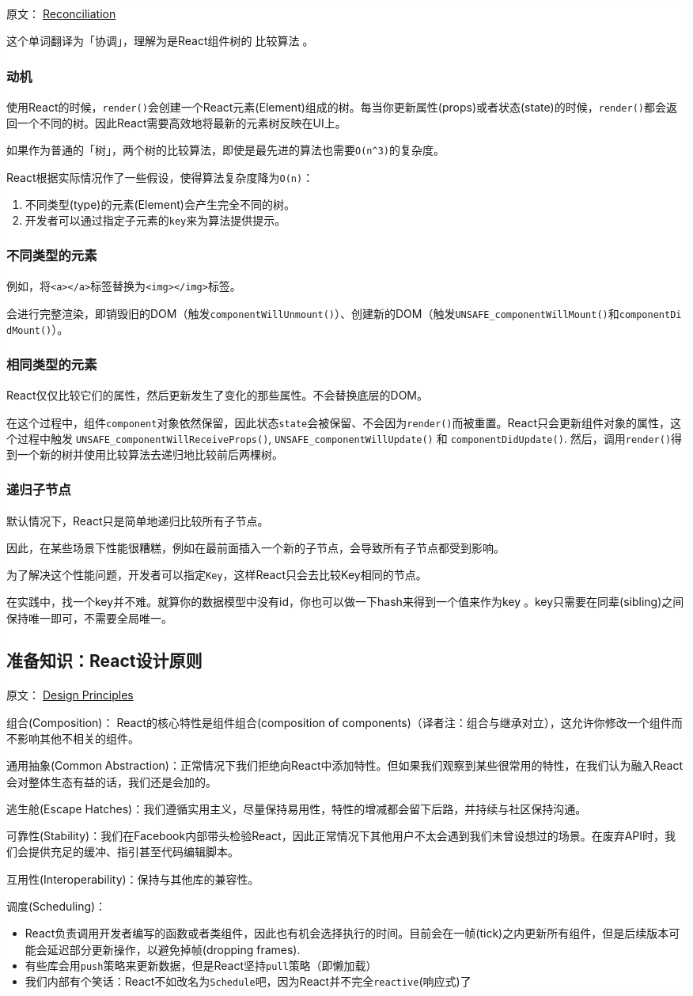 原文： [Reconciliation](https://reactjs.org/docs/reconciliation.html)

这个单词翻译为「协调」，理解为是React组件树的 比较算法 。

### 动机

使用React的时候，`render()`会创建一个React元素(Element)组成的树。每当你更新属性(props)或者状态(state)的时候，`render()`都会返回一个不同的树。因此React需要高效地将最新的元素树反映在UI上。

如果作为普通的「树」，两个树的比较算法，即使是最先进的算法也需要`O(n^3)`的复杂度。

React根据实际情况作了一些假设，使得算法复杂度降为`O(n)`：

1. 不同类型(type)的元素(Element)会产生完全不同的树。
2. 开发者可以通过指定子元素的`key`来为算法提供提示。

### 不同类型的元素

例如，将`<a></a>`标签替换为`<img></img>`标签。

会进行完整渲染，即销毁旧的DOM（触发`componentWillUnmount()`）、创建新的DOM（触发`UNSAFE_componentWillMount()`和`componentDidMount()`）。

### 相同类型的元素

React仅仅比较它们的属性，然后更新发生了变化的那些属性。不会替换底层的DOM。

在这个过程中，组件`component`对象依然保留，因此状态`state`会被保留、不会因为`render()`而被重置。React只会更新组件对象的属性，这个过程中触发 `UNSAFE_componentWillReceiveProps()`, `UNSAFE_componentWillUpdate()` 和 `componentDidUpdate()`. 然后，调用`render()`得到一个新的树并使用比较算法去递归地比较前后两棵树。

### 递归子节点

默认情况下，React只是简单地递归比较所有子节点。

因此，在某些场景下性能很糟糕，例如在最前面插入一个新的子节点，会导致所有子节点都受到影响。

为了解决这个性能问题，开发者可以指定`Key`，这样React只会去比较Key相同的节点。

在实践中，找一个key并不难。就算你的数据模型中没有id，你也可以做一下hash来得到一个值来作为key 。key只需要在同辈(sibling)之间保持唯一即可，不需要全局唯一。

## 准备知识：React设计原则

原文： [Design Principles](https://reactjs.org/docs/design-principles.html)

组合(Composition)： React的核心特性是组件组合(composition of components)（译者注：组合与继承对立），这允许你修改一个组件而不影响其他不相关的组件。

通用抽象(Common Abstraction)：正常情况下我们拒绝向React中添加特性。但如果我们观察到某些很常用的特性，在我们认为融入React会对整体生态有益的话，我们还是会加的。

逃生舱(Escape Hatches)：我们遵循实用主义，尽量保持易用性，特性的增减都会留下后路，并持续与社区保持沟通。

可靠性(Stability)：我们在Facebook内部带头检验React，因此正常情况下其他用户不太会遇到我们未曾设想过的场景。在废弃API时，我们会提供充足的缓冲、指引甚至代码编辑脚本。

互用性(Interoperability)：保持与其他库的兼容性。

调度(Scheduling)：

- React负责调用开发者编写的函数或者类组件，因此也有机会选择执行的时间。目前会在一帧(tick)之内更新所有组件，但是后续版本可能会延迟部分更新操作，以避免掉帧(dropping frames).
- 有些库会用`push`策略来更新数据，但是React坚持`pull`策略（即懒加载）
- 我们内部有个笑话：React不如改名为`Schedule`吧，因为React并不完全`reactive`(响应式)了
